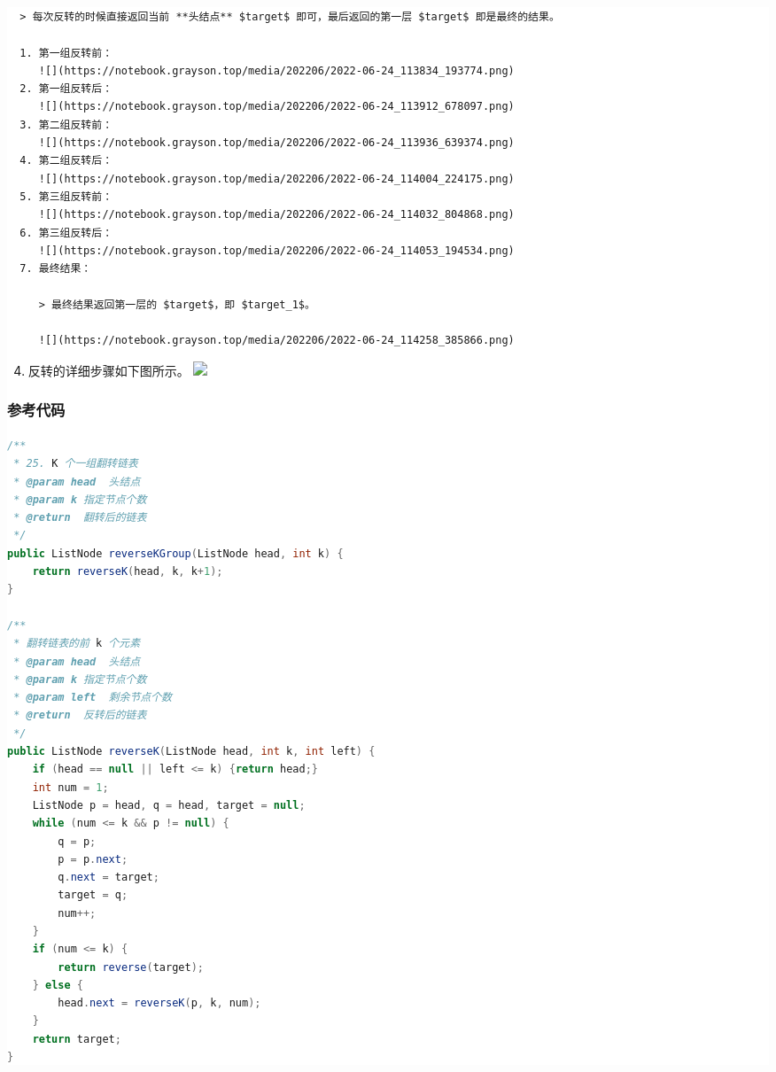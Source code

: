      > 每次反转的时候直接返回当前 **头结点** $target$ 即可，最后返回的第一层 $target$ 即是最终的结果。
      
      1. 第一组反转前：
         ![](https://notebook.grayson.top/media/202206/2022-06-24_113834_193774.png)
      2. 第一组反转后：
         ![](https://notebook.grayson.top/media/202206/2022-06-24_113912_678097.png)
      3. 第二组反转前：
         ![](https://notebook.grayson.top/media/202206/2022-06-24_113936_639374.png)
      4. 第二组反转后：
         ![](https://notebook.grayson.top/media/202206/2022-06-24_114004_224175.png)
      5. 第三组反转前：
         ![](https://notebook.grayson.top/media/202206/2022-06-24_114032_804868.png)
      6. 第三组反转后：
         ![](https://notebook.grayson.top/media/202206/2022-06-24_114053_194534.png)
      7. 最终结果：
         
         > 最终结果返回第一层的 $target$，即 $target_1$。
         
         ![](https://notebook.grayson.top/media/202206/2022-06-24_114258_385866.png)
   4. 反转的详细步骤如下图所示。
      ![](https://notebook.grayson.top/media/202206/2022-06-24_114835_395136.gif)

### 参考代码

```java
/**
 * 25. K 个一组翻转链表
 * @param head  头结点
 * @param k 指定节点个数
 * @return  翻转后的链表
 */
public ListNode reverseKGroup(ListNode head, int k) {
    return reverseK(head, k, k+1);
}

/**
 * 翻转链表的前 k 个元素
 * @param head  头结点
 * @param k 指定节点个数
 * @param left  剩余节点个数
 * @return  反转后的链表
 */
public ListNode reverseK(ListNode head, int k, int left) {
    if (head == null || left <= k) {return head;}
    int num = 1;
    ListNode p = head, q = head, target = null;
    while (num <= k && p != null) {
        q = p;
        p = p.next;
        q.next = target;
        target = q;
        num++;
    }
    if (num <= k) {
        return reverse(target);
    } else {
        head.next = reverseK(p, k, num);
    }
    return target;
}
```